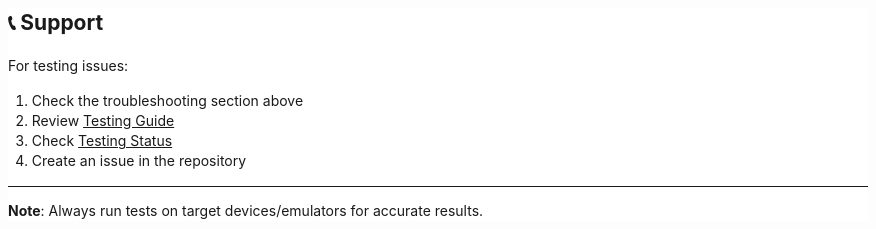 ## 📞 Support

For testing issues:
1. Check the troubleshooting section above
2. Review [Testing Guide](../docs/PERMISSION_TESTING_GUIDE.md)
3. Check [Testing Status](../docs/CURRENT_TESTING_STATUS.md)
4. Create an issue in the repository

---

**Note**: Always run tests on target devices/emulators for accurate results.
